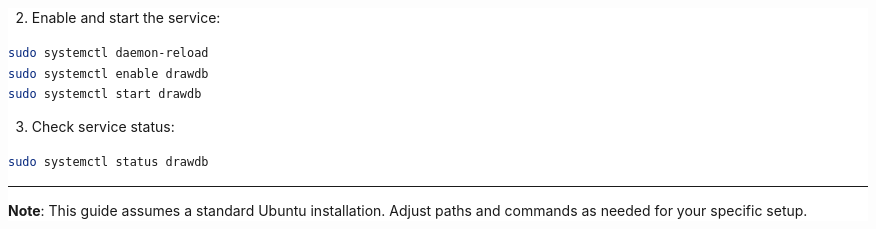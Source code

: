 
2. Enable and start the service:
```bash
sudo systemctl daemon-reload
sudo systemctl enable drawdb
sudo systemctl start drawdb
```

3. Check service status:
```bash
sudo systemctl status drawdb
```

---

**Note**: This guide assumes a standard Ubuntu installation. Adjust paths and commands as needed for your specific setup. 